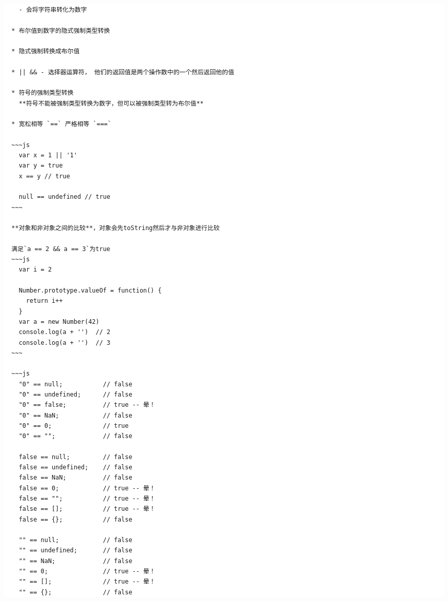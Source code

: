         - 会将字符串转化为数字
      
      * 布尔值到数字的隐式强制类型转换

      * 隐式强制转换成布尔值

      * || && - 选择器运算符， 他们的返回值是两个操作数中的一个然后返回他的值

      * 符号的强制类型转换
        **符号不能被强制类型转换为数字，但可以被强制类型转为布尔值**

      * 宽松相等 `==` 严格相等 `===`

      ~~~js
        var x = 1 || '1'
        var y = true
        x == y // true

        null == undefined // true
      ~~~

      **对象和非对象之间的比较**，对象会先toString然后才与非对象进行比较

      满足`a == 2 && a == 3`为true
      ~~~js
        var i = 2

        Number.prototype.valueOf = function() {
          return i++
        }
        var a = new Number(42)
        console.log(a + '')  // 2
        console.log(a + '')  // 3
      ~~~

      ~~~js
        "0" == null;           // false 
        "0" == undefined;      // false 
        "0" == false;          // true -- 晕！ 
        "0" == NaN;            // false 
        "0" == 0;              // true 
        "0" == "";             // false 
        
        false == null;         // false 
        false == undefined;    // false 
        false == NaN;          // false 
        false == 0;            // true -- 晕！ 
        false == "";           // true -- 晕！ 
        false == [];           // true -- 晕！ 
        false == {};           // false 
        
        "" == null;            // false 
        "" == undefined;       // false 
        "" == NaN;             // false 
        "" == 0;               // true -- 晕！ 
        "" == [];              // true -- 晕！ 
        "" == {};              // false 
        